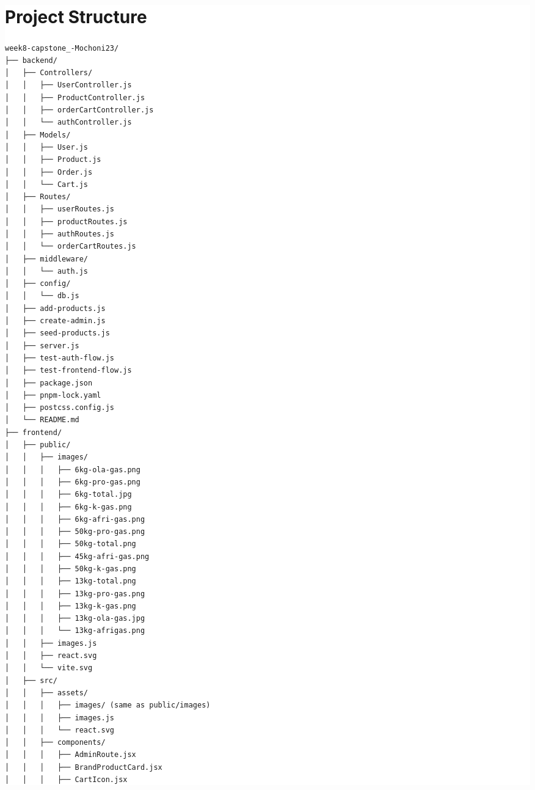 # Project Structure

```
week8-capstone_-Mochoni23/
├── backend/
│   ├── Controllers/
│   │   ├── UserController.js
│   │   ├── ProductController.js
│   │   ├── orderCartController.js
│   │   └── authController.js
│   ├── Models/
│   │   ├── User.js
│   │   ├── Product.js
│   │   ├── Order.js
│   │   └── Cart.js
│   ├── Routes/
│   │   ├── userRoutes.js
│   │   ├── productRoutes.js
│   │   ├── authRoutes.js
│   │   └── orderCartRoutes.js
│   ├── middleware/
│   │   └── auth.js
│   ├── config/
│   │   └── db.js
│   ├── add-products.js
│   ├── create-admin.js
│   ├── seed-products.js
│   ├── server.js
│   ├── test-auth-flow.js
│   ├── test-frontend-flow.js
│   ├── package.json
│   ├── pnpm-lock.yaml
│   ├── postcss.config.js
│   └── README.md
├── frontend/
│   ├── public/
│   │   ├── images/
│   │   │   ├── 6kg-ola-gas.png
│   │   │   ├── 6kg-pro-gas.png
│   │   │   ├── 6kg-total.jpg
│   │   │   ├── 6kg-k-gas.png
│   │   │   ├── 6kg-afri-gas.png
│   │   │   ├── 50kg-pro-gas.png
│   │   │   ├── 50kg-total.png
│   │   │   ├── 45kg-afri-gas.png
│   │   │   ├── 50kg-k-gas.png
│   │   │   ├── 13kg-total.png
│   │   │   ├── 13kg-pro-gas.png
│   │   │   ├── 13kg-k-gas.png
│   │   │   ├── 13kg-ola-gas.jpg
│   │   │   └── 13kg-afrigas.png
│   │   ├── images.js
│   │   ├── react.svg
│   │   └── vite.svg
│   ├── src/
│   │   ├── assets/
│   │   │   ├── images/ (same as public/images)
│   │   │   ├── images.js
│   │   │   └── react.svg
│   │   ├── components/
│   │   │   ├── AdminRoute.jsx
│   │   │   ├── BrandProductCard.jsx
│   │   │   ├── CartIcon.jsx
```